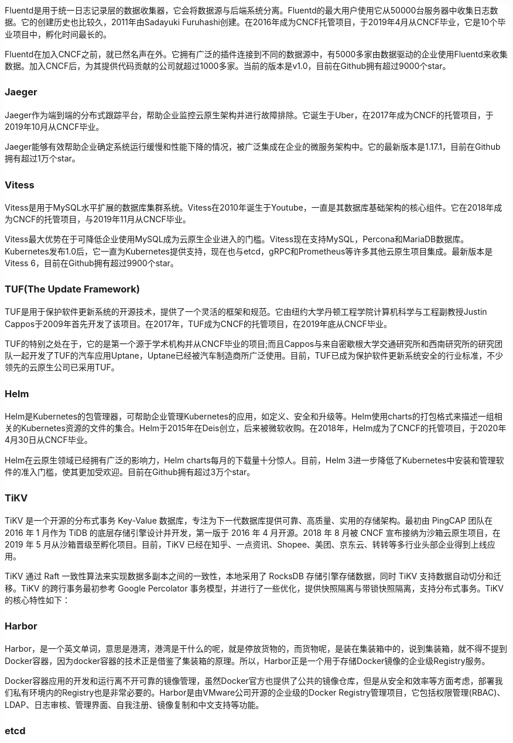 Fluentd是用于统一日志记录层的数据收集器，它会将数据源与后端系统分离。Fluentd的最大用户使用它从50000台服务器中收集日志数据。它的创建历史也比较久，2011年由Sadayuki Furuhashi创建。在2016年成为CNCF托管项目，于2019年4月从CNCF毕业，它是10个毕业项目中，孵化时间最长的。

Fluentd在加入CNCF之前，就已然名声在外。它拥有广泛的插件连接到不同的数据源中，有5000多家由数据驱动的企业使用Fluentd来收集数据。加入CNCF后，为其提供代码贡献的公司就超过1000多家。当前的版本是v1.0，目前在Github拥有超过9000个star。

### **Jaeger**

Jaeger作为端到端的分布式跟踪平台，帮助企业监控云原生架构并进行故障排除。它诞生于Uber，在2017年成为CNCF的托管项目，于2019年10月从CNCF毕业。

Jaeger能够有效帮助企业确定系统运行缓慢和性能下降的情况，被广泛集成在企业的微服务架构中。它的最新版本是1.17.1，目前在Github拥有超过1万个star。

### **Vitess**

Vitess是用于MySQL水平扩展的数据库集群系统。Vitess在2010年诞生于Youtube，一直是其数据库基础架构的核心组件。它在2018年成为CNCF的托管项目，与2019年11月从CNCF毕业。

Vitess最大优势在于可降低企业使用MySQL成为云原生企业进入的门槛。Vitess现在支持MySQL，Percona和MariaDB数据库。Kubernetes发布1.0后，它一直为Kubernetes提供支持，现在也与etcd，gRPC和Prometheus等许多其他云原生项目集成。最新版本是Vitess 6，目前在Github拥有超过9900个star。

### **TUF(The Update Framework)**

TUF是用于保护软件更新系统的开源技术，提供了一个灵活的框架和规范。它由纽约大学丹顿工程学院计算机科学与工程副教授Justin Cappos于2009年首先开发了该项目。在2017年，TUF成为CNCF的托管项目，在2019年底从CNCF毕业。

TUF的特别之处在于，它的是第一个源于学术机构并从CNCF毕业的项目;而且Cappos与来自密歇根大学交通研究所和西南研究所的研究团队一起开发了TUF的汽车应用Uptane，Uptane已经被汽车制造商所广泛使用。目前，TUF已成为保护软件更新系统安全的行业标准，不少领先的云原生公司已采用TUF。

### **Helm**

Helm是Kubernetes的包管理器，可帮助企业管理Kubernetes的应用，如定义、安全和升级等。Helm使用charts的打包格式来描述一组相关的Kubernetes资源的文件的集合。Helm于2015年在Deis创立，后来被微软收购。在2018年，Helm成为了CNCF的托管项目，于2020年4月30日从CNCF毕业。

Helm在云原生领域已经拥有广泛的影响力，Helm charts每月的下载量十分惊人。目前，Helm 3进一步降低了Kubernetes中安装和管理软件的准入门槛，使其更加受欢迎。目前在Github拥有超过3万个star。

### TiKV

TiKV 是一个开源的分布式事务 Key-Value 数据库，专注为下一代数据库提供可靠、高质量、实用的存储架构。最初由 PingCAP 团队在 2016 年 1 月作为 TiDB 的底层存储引擎设计并开发，第一版于 2016 年 4 月开源。2018 年 8 月被 CNCF 宣布接纳为沙箱云原生项目，在 2019 年 5 月从沙箱晋级至孵化项目。目前，TiKV 已经在知乎、一点资讯、Shopee、美团、京东云、转转等多行业头部企业得到上线应用。

TiKV 通过 Raft 一致性算法来实现数据多副本之间的一致性，本地采用了 RocksDB 存储引擎存储数据，同时 TiKV 支持数据自动切分和迁移。TiKV 的跨行事务最初参考 Google Percolator 事务模型，并进行了一些优化，提供快照隔离与带锁快照隔离，支持分布式事务。TiKV 的核心特性如下：

### Harbor


Harbor，是一个英文单词，意思是港湾，港湾是干什么的呢，就是停放货物的，而货物呢，是装在集装箱中的，说到集装箱，就不得不提到Docker容器，因为docker容器的技术正是借鉴了集装箱的原理。所以，Harbor正是一个用于存储Docker镜像的企业级Registry服务。

Docker容器应用的开发和运行离不开可靠的镜像管理，虽然Docker官方也提供了公共的镜像仓库，但是从安全和效率等方面考虑，部署我们私有环境内的Registry也是非常必要的。Harbor是由VMware公司开源的企业级的Docker Registry管理项目，它包括权限管理(RBAC)、LDAP、日志审核、管理界面、自我注册、镜像复制和中文支持等功能。

### etcd
